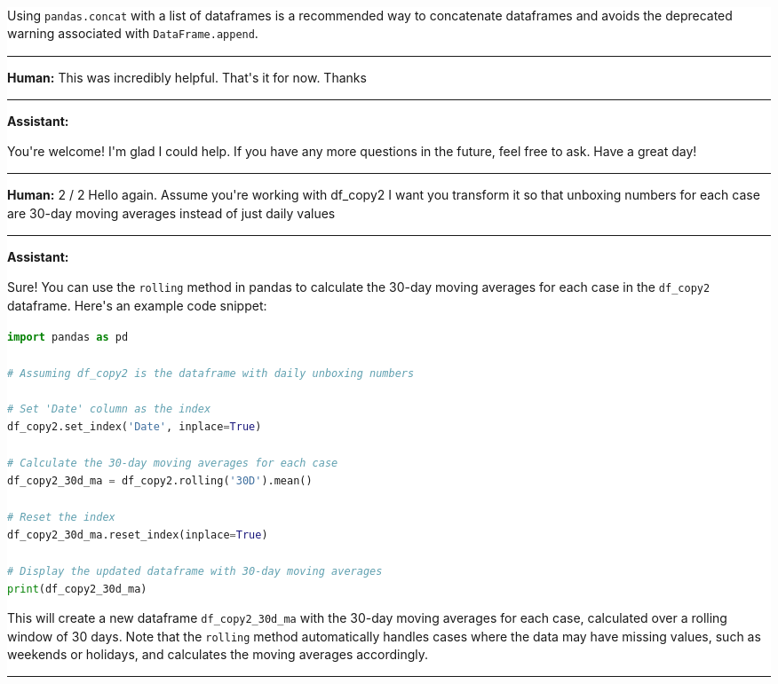 Using `pandas.concat` with a list of dataframes is a recommended way to concatenate dataframes and avoids the deprecated warning associated with `DataFrame.append`.

***

**Human:**
This was incredibly helpful. That's it for now. Thanks

***

**Assistant:**

You're welcome! I'm glad I could help. If you have any more questions in the future, feel free to ask. Have a great day!

***

**Human:**
2 / 2
Hello again.
Assume you're working with df_copy2
I want you transform it so that unboxing numbers for each case are 30-day moving averages instead of just daily values


***

**Assistant:**

Sure! You can use the `rolling` method in pandas to calculate the 30-day moving averages for each case in the `df_copy2` dataframe. Here's an example code snippet:

```Python 3
import pandas as pd

# Assuming df_copy2 is the dataframe with daily unboxing numbers

# Set 'Date' column as the index
df_copy2.set_index('Date', inplace=True)

# Calculate the 30-day moving averages for each case
df_copy2_30d_ma = df_copy2.rolling('30D').mean()

# Reset the index
df_copy2_30d_ma.reset_index(inplace=True)

# Display the updated dataframe with 30-day moving averages
print(df_copy2_30d_ma)

```

This will create a new dataframe `df_copy2_30d_ma` with the 30-day moving averages for each case, calculated over a rolling window of 30 days. Note that the `rolling` method automatically handles cases where the data may have missing values, such as weekends or holidays, and calculates the moving averages accordingly.


***